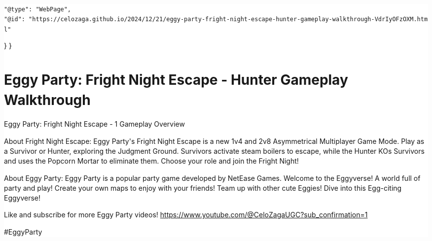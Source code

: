     "@type": "WebPage",
    "@id": "https://celozaga.github.io/2024/12/21/eggy-party-fright-night-escape-hunter-gameplay-walkthrough-VdrIyOFzOXM.html"
  }
}
</script>

<h1 class="youtube-post-title">Eggy Party: Fright Night Escape - Hunter Gameplay Walkthrough</h1>

<iframe class="BLOG_video_class" width="100%" height="100%" 
        src="https://www.youtube.com/embed/VdrIyOFzOXM"
        youtube-src-id="VdrIyOFzOXM"
        title="YouTube Video Player"
        frameborder="0"
        allow="accelerometer; autoplay; clipboard-write; encrypted-media; gyroscope; picture-in-picture; web-share"
        referrerpolicy="strict-origin-when-cross-origin"
        allowfullscreen></iframe>

<p class="youtube-post-description">Eggy Party: Fright Night Escape - 1 Gameplay Overview

About Fright Night Escape: Eggy Party's Fright Night Escape is a new 1v4 and 2v8 Asymmetrical Multiplayer Game Mode. Play as a Survivor or Hunter, exploring the Judgment Ground. Survivors activate steam boilers to escape, while the Hunter KOs Survivors and uses the Popcorn Mortar to eliminate them. Choose your role and join the Fright Night!

About Eggy Party: Eggy Party is a popular party game developed by NetEase Games. Welcome to the Eggyverse! A world full of party and play! Create your own maps to enjoy with your friends! Team up with other cute Eggies! Dive into this Egg-citing Eggyverse!

Like and subscribe for more Eggy Party videos! https://www.youtube.com/@CeloZagaUGC?sub_confirmation=1 

#EggyParty</p>
